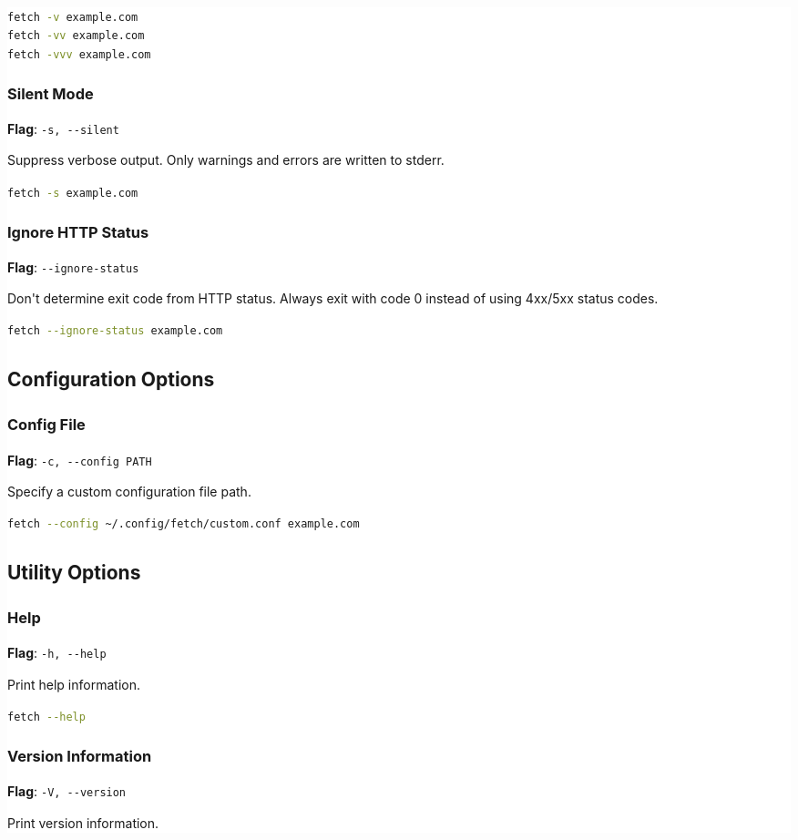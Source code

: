 ```sh
fetch -v example.com
fetch -vv example.com
fetch -vvv example.com
```

### Silent Mode

**Flag**: `-s, --silent`

Suppress verbose output. Only warnings and errors are written to stderr.

```sh
fetch -s example.com
```

### Ignore HTTP Status

**Flag**: `--ignore-status`

Don't determine exit code from HTTP status. Always exit with code 0 instead of using 4xx/5xx status codes.

```sh
fetch --ignore-status example.com
```

## Configuration Options

### Config File

**Flag**: `-c, --config PATH`

Specify a custom configuration file path.

```sh
fetch --config ~/.config/fetch/custom.conf example.com
```

## Utility Options

### Help

**Flag**: `-h, --help`

Print help information.

```sh
fetch --help
```

### Version Information

**Flag**: `-V, --version`

Print version information.
